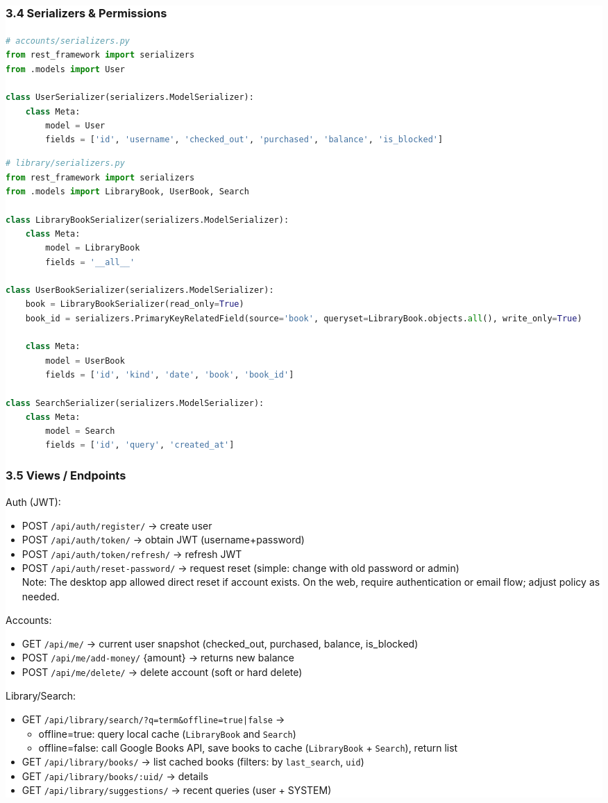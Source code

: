 ### 3.4 Serializers & Permissions
```python
# accounts/serializers.py
from rest_framework import serializers
from .models import User

class UserSerializer(serializers.ModelSerializer):
    class Meta:
        model = User
        fields = ['id', 'username', 'checked_out', 'purchased', 'balance', 'is_blocked']
```

```python
# library/serializers.py
from rest_framework import serializers
from .models import LibraryBook, UserBook, Search

class LibraryBookSerializer(serializers.ModelSerializer):
    class Meta:
        model = LibraryBook
        fields = '__all__'

class UserBookSerializer(serializers.ModelSerializer):
    book = LibraryBookSerializer(read_only=True)
    book_id = serializers.PrimaryKeyRelatedField(source='book', queryset=LibraryBook.objects.all(), write_only=True)

    class Meta:
        model = UserBook
        fields = ['id', 'kind', 'date', 'book', 'book_id']

class SearchSerializer(serializers.ModelSerializer):
    class Meta:
        model = Search
        fields = ['id', 'query', 'created_at']
```

### 3.5 Views / Endpoints
Auth (JWT):
- POST `/api/auth/register/`  → create user
- POST `/api/auth/token/`     → obtain JWT (username+password)
- POST `/api/auth/token/refresh/` → refresh JWT
- POST `/api/auth/reset-password/` → request reset (simple: change with old password or admin)  
  Note: The desktop app allowed direct reset if account exists. On the web, require authentication or email flow; adjust policy as needed.

Accounts:
- GET `/api/me/` → current user snapshot (checked_out, purchased, balance, is_blocked)
- POST `/api/me/add-money/` {amount} → returns new balance
- POST `/api/me/delete/` → delete account (soft or hard delete)

Library/Search:
- GET `/api/library/search/?q=term&offline=true|false` →
  - offline=true: query local cache (`LibraryBook` and `Search`)
  - offline=false: call Google Books API, save books to cache (`LibraryBook` + `Search`), return list
- GET `/api/library/books/` → list cached books (filters: by `last_search`, `uid`)
- GET `/api/library/books/:uid/` → details
- GET `/api/library/suggestions/` → recent queries (user + SYSTEM)
